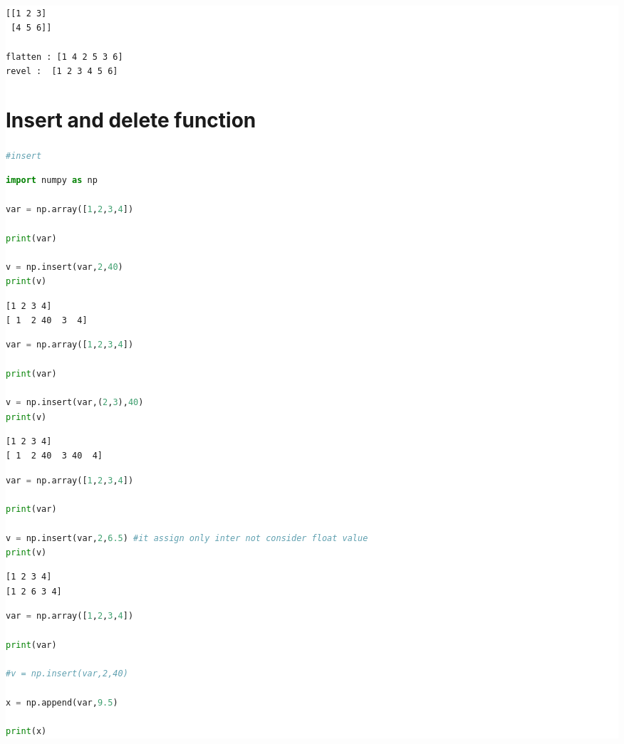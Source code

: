    [[1 2 3]
     [4 5 6]]
    
    flatten : [1 4 2 5 3 6]
    revel :  [1 2 3 4 5 6]
    

# Insert and delete function


```python
#insert
```


```python
import numpy as np

var = np.array([1,2,3,4])

print(var)

v = np.insert(var,2,40)
print(v)
```

    [1 2 3 4]
    [ 1  2 40  3  4]
    


```python
var = np.array([1,2,3,4])

print(var)

v = np.insert(var,(2,3),40)
print(v)
```

    [1 2 3 4]
    [ 1  2 40  3 40  4]
    


```python
var = np.array([1,2,3,4])

print(var)

v = np.insert(var,2,6.5) #it assign only inter not consider float value
print(v)
```

    [1 2 3 4]
    [1 2 6 3 4]
    


```python
var = np.array([1,2,3,4])

print(var)

#v = np.insert(var,2,40)

x = np.append(var,9.5)

print(x)
```
